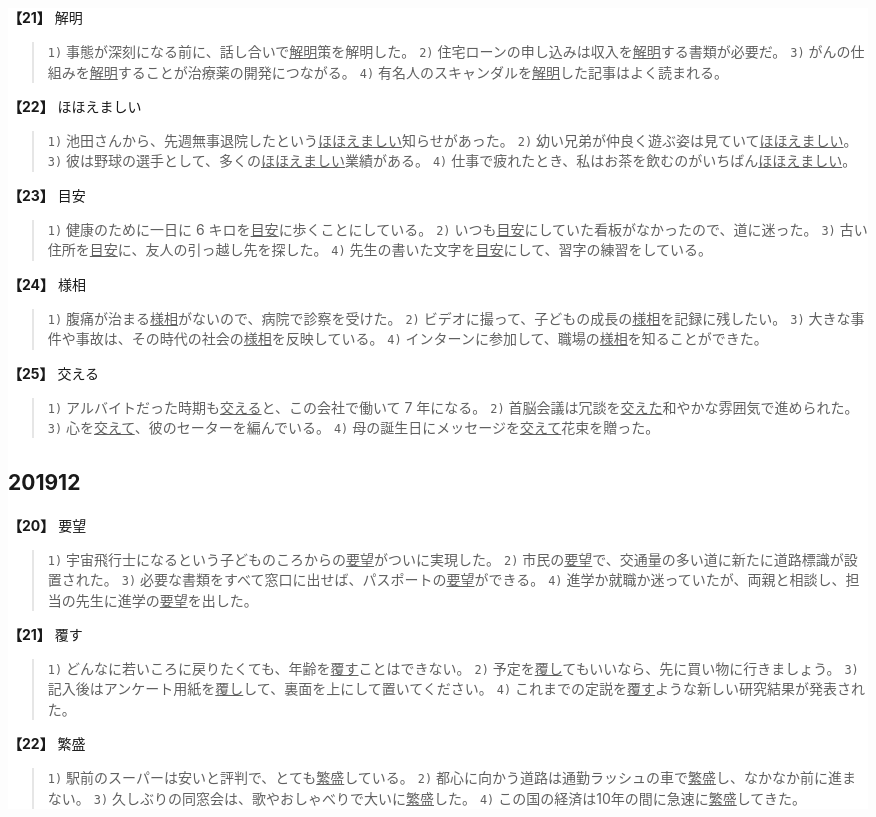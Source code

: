 **【21】** 解明

> `1)` 事態が深刻になる前に、話し合いで<u>解明</u>策を解明した。
> `2)` 住宅ローンの申し込みは収入を<u>解明</u>する書類が必要だ。
> `3)` がんの仕組みを<u>解明</u>することが治療薬の開発につながる。
> `4)` 有名人のスキャンダルを<u>解明</u>した記事はよく読まれる。

**【22】** ほほえましい

> `1)` 池田さんから、先週無事退院したという<u>ほほえましい</u>知らせがあった。
> `2)` 幼い兄弟が仲良く遊ぶ姿は見ていて<u>ほほえましい</u>。
> `3)` 彼は野球の選手として、多くの<u>ほほえましい</u>業績がある。
> `4)` 仕事で疲れたとき、私はお茶を飲むのがいちばん<u>ほほえましい</u>。

**【23】** 目安

> `1)` 健康のために一日に 6 キロを<u>目安</u>に歩くことにしている。
> `2)` いつも<u>目安</u>にしていた看板がなかったので、道に迷った。
> `3)` 古い住所を<u>目安</u>に、友人の引っ越し先を探した。
> `4)` 先生の書いた文字を<u>目安</u>にして、習字の練習をしている。

**【24】** 様相

> `1)` 腹痛が治まる<u>様相</u>がないので、病院で診察を受けた。
> `2)` ビデオに撮って、子どもの成長の<u>様相</u>を記録に残したい。
> `3)` 大きな事件や事故は、その時代の社会の<u>様相</u>を反映している。
> `4)` インターンに参加して、職場の<u>様相</u>を知ることができた。

**【25】** 交える

> `1)` アルバイトだった時期も<u>交える</u>と、この会社で働いて 7 年になる。
> `2)` 首脳会議は冗談を<u>交えた</u>和やかな雰囲気で進められた。
> `3)` 心を<u>交えて</u>、彼のセーターを編んでいる。
> `4)` 母の誕生日にメッセージを<u>交えて</u>花束を贈った。

## 201912

**【20】** 要望

> `1)` 宇宙飛行士になるという子どものころからの<u>要望</u>がついに実現した。
> `2)` 市民の<u>要望</u>で、交通量の多い道に新たに道路標識が設置された。
> `3)` 必要な書類をすべて窓口に出せば、パスポートの<u>要望</u>ができる。
> `4)` 進学か就職か迷っていたが、両親と相談し、担当の先生に進学の<u>要望</u>を出した。

**【21】** 覆す

> `1)` どんなに若いころに戻りたくても、年齢を<u>覆す</u>ことはできない。
> `2)` 予定を<u>覆し</u>てもいいなら、先に買い物に行きましょう。
> `3)` 記入後はアンケート用紙を<u>覆し</u>して、裏面を上にして置いてください。
> `4)` これまでの定説を<u>覆す</u>ような新しい研究結果が発表された。

**【22】** 繁盛

> `1)` 駅前のスーパーは安いと評判で、とても<u>繁盛</u>している。
> `2)` 都心に向かう道路は通勤ラッシュの車で<u>繁盛</u>し、なかなか前に進まない。
> `3)` 久しぶりの同窓会は、歌やおしゃべりで大いに<u>繁盛</u>した。
> `4)` この国の経済は10年の間に急速に<u>繁盛</u>してきた。
